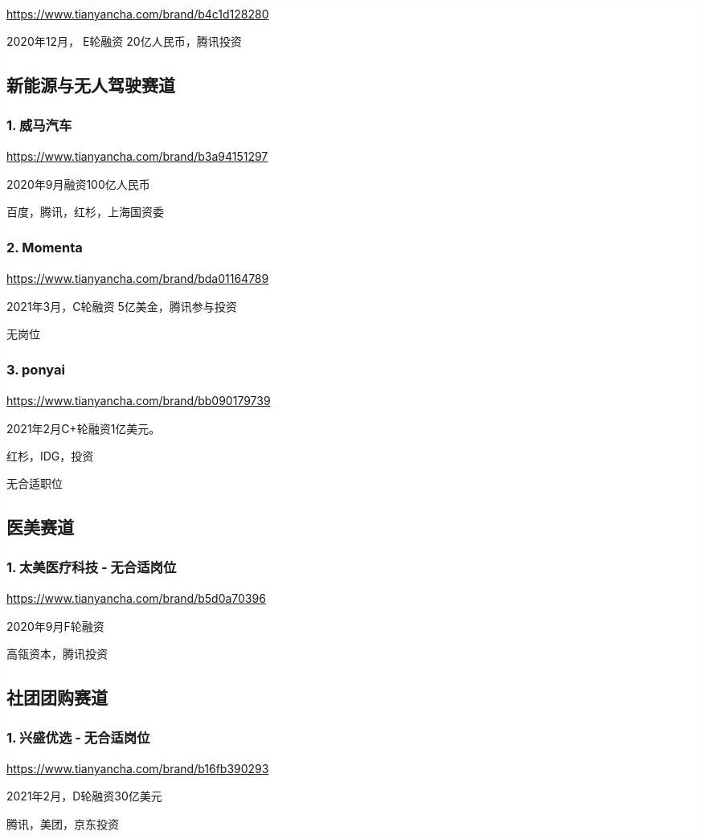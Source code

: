 https://www.tianyancha.com/brand/b4c1d128280

2020年12月， E轮融资 20亿人民币，腾讯投资



## 新能源与无人驾驶赛道

### 1. 威马汽车

https://www.tianyancha.com/brand/b3a94151297

2020年9月融资100亿人民币

百度，腾讯，红杉，上海国资委

### 2. Momenta

https://www.tianyancha.com/brand/bda01164789

2021年3月，C轮融资 5亿美金，腾讯参与投资

无岗位

### 3. ponyai

https://www.tianyancha.com/brand/bb090179739

2021年2月C+轮融资1亿美元。

红杉，IDG，投资

无合适职位

## 医美赛道

### 1. 太美医疗科技 - 无合适岗位

https://www.tianyancha.com/brand/b5d0a70396

2020年9月F轮融资

高瓴资本，腾讯投资

## 社团团购赛道

### 1. 兴盛优选 - 无合适岗位

https://www.tianyancha.com/brand/b16fb390293

2021年2月，D轮融资30亿美元

腾讯，美团，京东投资